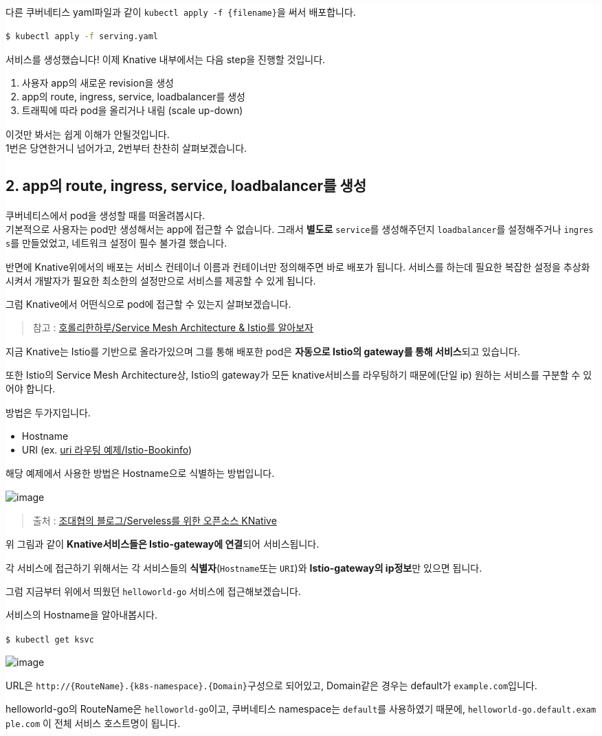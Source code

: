 다른 쿠버네티스 yaml파일과 같이 `kubectl apply -f {filename}`을 써서 배포합니다.  

~~~sh
$ kubectl apply -f serving.yaml
~~~

서비스를 생성했습니다! 이제 Knative 내부에서는 다음 step을 진행할 것입니다.  
1. 사용자 app의 새로운 revision을 생성
2. app의 route, ingress, service, loadbalancer를 생성
3. 트래픽에 따라 pod을 올리거나 내림 (scale up-down)

이것만 봐서는 쉽게 이해가 안될것입니다.  
1번은 당연한거니 넘어가고, 2번부터 찬찬히 살펴보겠습니다.  

## 2. app의 route, ingress, service, loadbalancer를 생성
쿠버네티스에서 pod을 생성할 때를 떠올려봅시다.  
기본적으로 사용자는 pod만 생성해서는 app에 접근할 수 없습니다. 그래서 **별도로** `service`를 생성해주던지 `loadbalancer`를 설정해주거나 `ingress`를 만들었었고, 네트워크 설정이 필수 불가결 했습니다.  

반면에 Knative위에서의 배포는 서비스 컨테이너 이름과 컨테이너만 정의해주면 바로 배포가 됩니다. 서비스를 하는데 필요한 복잡한 설정을 추상화 시켜서 개발자가 필요한 최소한의 설정만으로 서비스를 제공할 수 있게 됩니다.   

그럼 Knative에서 어떤식으로 pod에 접근할 수 있는지 살펴보겠습니다.  

> 참고 : [호롤리한하루/Service Mesh Architecture & Istio를 알아보자](https://gruuuuu.github.io/cloud/service-mesh-istio/)

지금 Knative는 Istio를 기반으로 올라가있으며 그를 통해 배포한 pod은 **자동으로 Istio의 gateway를 통해 서비스**되고 있습니다.  

또한 Istio의 Service Mesh Architecture상, Istio의 gateway가 모든 knative서비스를 라우팅하기 때문에(단일 ip) 원하는 서비스를 구분할 수 있어야 합니다.  

방법은 두가지입니다.     
- Hostname
- URI (ex. [uri 라우팅 예제/Istio-Bookinfo](https://gruuuuu.github.io/cloud/service-mesh-istio/#istio-gateway))  

해당 예제에서 사용한 방법은 Hostname으로 식별하는 방법입니다.  

![image](https://user-images.githubusercontent.com/15958325/72135636-545cce00-33ca-11ea-8629-04dcfdf73beb.png)  
> 출처 : [조대협의 블로그/Serveless를 위한 오픈소스 KNative](https://bcho.tistory.com/1322)  

위 그림과 같이 **Knative서비스들은 Istio-gateway에 연결**되어 서비스됩니다.  

각 서비스에 접근하기 위해서는 각 서비스들의 **식별자**(`Hostname`또는 `URI`)와 **Istio-gateway의 ip정보**만 있으면 됩니다.   

그럼 지금부터 위에서 띄웠던 `helloworld-go` 서비스에 접근해보겠습니다.  

서비스의 Hostname을 알아내봅시다.  
~~~sh
$ kubectl get ksvc
~~~
![image](https://user-images.githubusercontent.com/15958325/72130635-79970f80-33bd-11ea-83e3-e64cf0f05dad.png)    

URL은 `http://{RouteName}.{k8s-namespace}.{Domain}`구성으로 되어있고, Domain같은 경우는 default가 `example.com`입니다.  

helloworld-go의 RouteName은 `helloworld-go`이고, 쿠버네티스 namespace는 `default`를 사용하였기 때문에, `helloworld-go.default.example.com` 이 전체 서비스 호스트명이 됩니다.  
